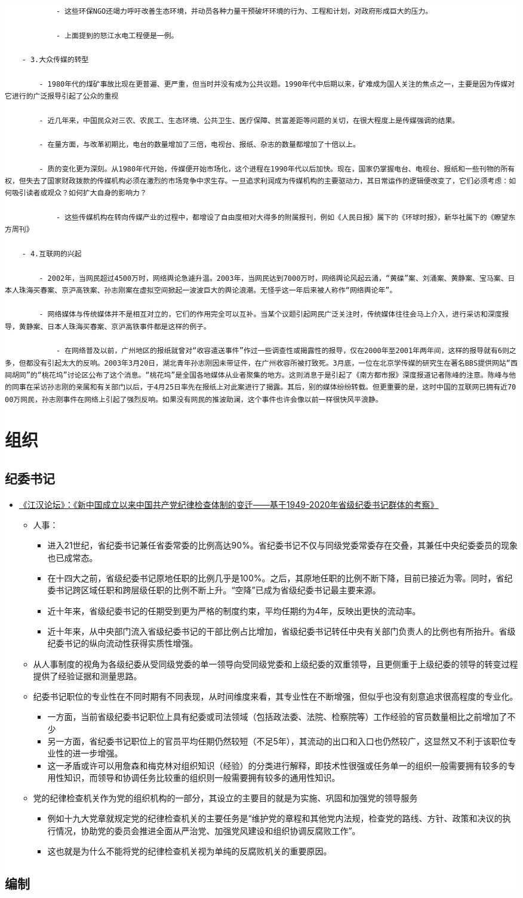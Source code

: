                 - 这些环保NGO还竭力呼吁改善生态环境，并动员各种力量干预破坏环境的行为、工程和计划，对政府形成巨大的压力。

                - 上面提到的怒江水电工程便是一例。

        - 3.大众传媒的转型

            - 1980年代的煤矿事故比现在更普遍、更严重，但当时并没有成为公共议题。1990年代中后期以来，矿难成为国人关注的焦点之一，主要是因为传媒对它进行的广泛报导引起了公众的重视

            - 近几年来，中国民众对三农、农民工、生态环境、公共卫生、医疗保障、贫富差距等问题的关切，在很大程度上是传媒强调的结果。

            - 在量方面，与改革初期比，电台的数量增加了三倍，电视台、报纸、杂志的数量都增加了十倍以上。

            - 质的变化更为深刻。从1980年代开始，传媒便开始市场化，这个进程在1990年代以后加快。现在，国家仍掌握电台、电视台、报纸和一些刊物的所有权，但失去了国家财政拨款的传媒机构必须在激烈的市场竞争中求生存。一旦追求利润成为传媒机构的主要驱动力，其日常运作的逻辑便改变了，它们必须考虑：如何吸引读者或观众？如何扩大自身的影响力？

                - 这些传媒机构在转向传媒产业的过程中，都增设了自由度相对大得多的附属报刊，例如《人民日报》属下的《环球时报》，新华社属下的《瞭望东方周刊》

        - 4.互联网的兴起

            - 2002年，当网民超过4500万时，网络舆论急遽升温。2003年，当网民达到7000万时，网络舆论风起云涌，“黄碟”案、刘涌案、黄静案、宝马案、日本人珠海买春案、京沪高铁案、孙志刚案在虚拟空间掀起一波波巨大的舆论浪潮。无怪乎这一年后来被人称作“网络舆论年”。

            - 网络媒体与传统媒体并不是相互对立的，它们的作用完全可以互补。当某个议题引起网民广泛关注时，传统媒体往往会马上介入，进行采访和深度报导，黄静案、日本人珠海买春案、京沪高铁事件都是这样的例子。

                - 在网络普及以前，广州地区的报纸就曾对“收容遣送事件”作过一些调查性或揭露性的报导，仅在2000年至2001年两年间，这样的报导就有6则之多，但都没有引起太大的反响。2003年3月20日，湖北青年孙志刚因未带证件，在广州收容所被打致死。3月底，一位在北京学传媒的研究生在著名BBS提供网站“西祠胡同”的“桃花坞”讨论区公布了这个消息。“桃花坞”是全国各地媒体从业者聚集的地方。这则消息于是引起了《南方都市报》深度报道记者陈峰的注意。陈峰与他的同事在采访孙志刚的亲属和有关部门以后，于4月25日率先在报纸上对此案进行了揭露。其后，别的媒体纷纷转载。但更重要的是，这时中国的互联网已拥有近7000万网民，孙志刚事件在网络上引起了强烈反响。如果没有网民的推波助澜，这个事件也许会像以前一样很快风平浪静。

# 组织

## 纪委书记
- [《江汉论坛》：《新中国成立以来中国共产党纪律检查体制的变迁——基于1949-2020年省级纪委书记群体的考察》]()

    - 人事：

        - 进入21世纪，省纪委书记兼任省委常委的比例高达90%。省纪委书记不仅与同级党委常委存在交叠，其兼任中央纪委委员的现象也已成常态。

        - 在十四大之前，省级纪委书记原地任职的比例几乎是100%。之后，其原地任职的比例不断下降，目前已接近为零。同时，省纪委书记跨区域任职和跨层级任职的比例不断上升。“空降”已成为省级纪委书记最主要来源。
        - 近十年来，省级纪委书记的任期受到更为严格的制度约束，平均任期约为4年，反映出更快的流动率。
        - 近十年来，从中央部门流入省级纪委书记的干部比例占比增加，省级纪委书记转任中央有关部门负责人的比例也有所抬升。省级纪委书记的纵向流动性获得实质性增强。

    - 从人事制度的视角为各级纪委从受同级党委的单一领导向受同级党委和上级纪委的双重领导，且更侧重于上级纪委的领导的转变过程提供了经验证据和测量思路。

    - 纪委书记职位的专业性在不同时期有不同表现，从时间维度来看，其专业性在不断增强，但似乎也没有刻意追求很高程度的专业化。
        - 一方面，当前省级纪委书记职位上具有纪委或司法领域（包括政法委、法院、检察院等）工作经验的官员数量相比之前增加了不少
        - 另一方面，省纪委书记职位上的官员平均任期仍然较短（不足5年），其流动的出口和入口也仍然较广，这显然又不利于该职位专业性的进一步增强。
        - 这一矛盾或许可以用詹森和梅克林对组织知识（经验）的分类进行解释，即技术性很强或任务单一的组织一般需要拥有较多的专用性知识，而领导和协调任务比较重的组织则一般需要拥有较多的通用性知识。

    - 党的纪律检查机关作为党的组织机构的一部分，其设立的主要目的就是为实施、巩固和加强党的领导服务

        - 例如十九大党章就规定党的纪律检查机关的主要任务是“维护党的章程和其他党内法规，检查党的路线、方针、政策和决议的执行情况，协助党的委员会推进全面从严治党、加强党风建设和组织协调反腐败工作”。

        - 这也就是为什么不能将党的纪律检查机关视为单纯的反腐败机关的重要原因。

## 编制
